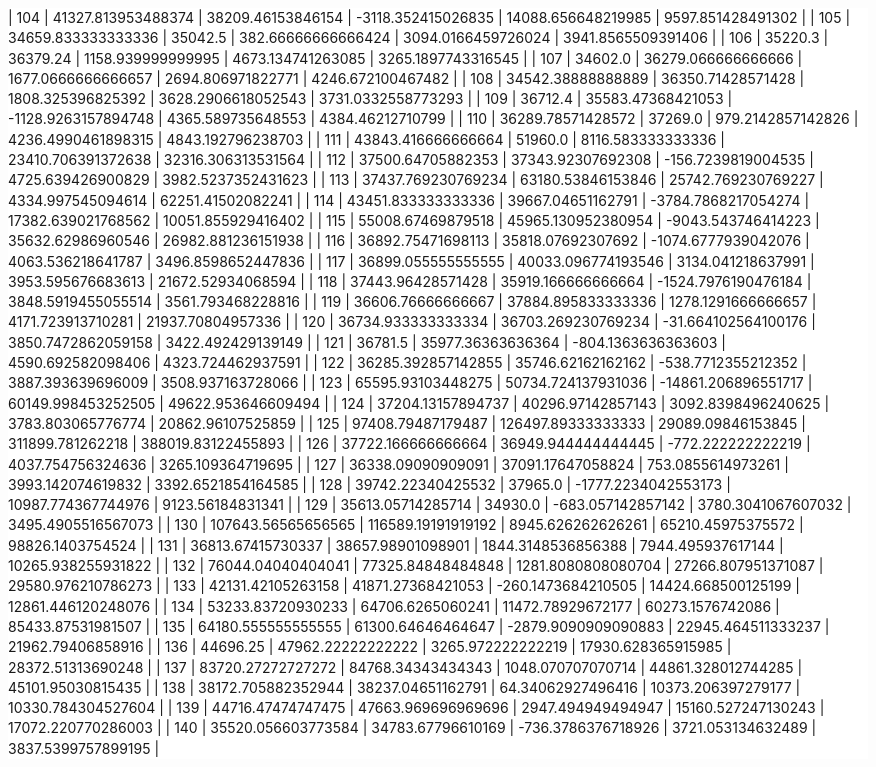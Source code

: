 | 104 | 41327.813953488374 | 38209.46153846154 | -3118.352415026835 | 14088.656648219985 | 9597.851428491302 |
| 105 | 34659.833333333336 | 35042.5 | 382.66666666666424 | 3094.0166459726024 | 3941.8565509391406 |
| 106 | 35220.3 | 36379.24 | 1158.939999999995 | 4673.134741263085 | 3265.1897743316545 |
| 107 | 34602.0 | 36279.066666666666 | 1677.0666666666657 | 2694.806971822771 | 4246.672100467482 |
| 108 | 34542.38888888889 | 36350.71428571428 | 1808.325396825392 | 3628.2906618052543 | 3731.0332558773293 |
| 109 | 36712.4 | 35583.47368421053 | -1128.9263157894748 | 4365.589735648553 | 4384.46212710799 |
| 110 | 36289.78571428572 | 37269.0 | 979.2142857142826 | 4236.4990461898315 | 4843.192796238703 |
| 111 | 43843.416666666664 | 51960.0 | 8116.583333333336 | 23410.706391372638 | 32316.306313531564 |
| 112 | 37500.64705882353 | 37343.92307692308 | -156.7239819004535 | 4725.639426900829 | 3982.5237352431623 |
| 113 | 37437.769230769234 | 63180.53846153846 | 25742.769230769227 | 4334.997545094614 | 62251.41502082241 |
| 114 | 43451.833333333336 | 39667.04651162791 | -3784.7868217054274 | 17382.639021768562 | 10051.855929416402 |
| 115 | 55008.67469879518 | 45965.130952380954 | -9043.543746414223 | 35632.62986960546 | 26982.881236151938 |
| 116 | 36892.75471698113 | 35818.07692307692 | -1074.6777939042076 | 4063.536218641787 | 3496.8598652447836 |
| 117 | 36899.055555555555 | 40033.096774193546 | 3134.041218637991 | 3953.595676683613 | 21672.52934068594 |
| 118 | 37443.96428571428 | 35919.166666666664 | -1524.7976190476184 | 3848.5919455055514 | 3561.793468228816 |
| 119 | 36606.76666666667 | 37884.895833333336 | 1278.1291666666657 | 4171.723913710281 | 21937.70804957336 |
| 120 | 36734.933333333334 | 36703.269230769234 | -31.664102564100176 | 3850.7472862059158 | 3422.492429139149 |
| 121 | 36781.5 | 35977.36363636364 | -804.1363636363603 | 4590.692582098406 | 4323.724462937591 |
| 122 | 36285.392857142855 | 35746.62162162162 | -538.7712355212352 | 3887.393639696009 | 3508.937163728066 |
| 123 | 65595.93103448275 | 50734.724137931036 | -14861.206896551717 | 60149.998453252505 | 49622.953646609494 |
| 124 | 37204.13157894737 | 40296.97142857143 | 3092.8398496240625 | 3783.803065776774 | 20862.96107525859 |
| 125 | 97408.79487179487 | 126497.89333333333 | 29089.09846153845 | 311899.781262218 | 388019.83122455893 |
| 126 | 37722.166666666664 | 36949.944444444445 | -772.222222222219 | 4037.754756324636 | 3265.109364719695 |
| 127 | 36338.09090909091 | 37091.17647058824 | 753.0855614973261 | 3993.142074619832 | 3392.6521854164585 |
| 128 | 39742.22340425532 | 37965.0 | -1777.2234042553173 | 10987.774367744976 | 9123.56184831341 |
| 129 | 35613.05714285714 | 34930.0 | -683.057142857142 | 3780.3041067607032 | 3495.4905516567073 |
| 130 | 107643.56565656565 | 116589.19191919192 | 8945.626262626261 | 65210.45975375572 | 98826.1403754524 |
| 131 | 36813.67415730337 | 38657.98901098901 | 1844.3148536856388 | 7944.495937617144 | 10265.938255931822 |
| 132 | 76044.04040404041 | 77325.84848484848 | 1281.8080808080704 | 27266.807951371087 | 29580.976210786273 |
| 133 | 42131.42105263158 | 41871.27368421053 | -260.1473684210505 | 14424.668500125199 | 12861.446120248076 |
| 134 | 53233.83720930233 | 64706.6265060241 | 11472.78929672177 | 60273.1576742086 | 85433.87531981507 |
| 135 | 64180.555555555555 | 61300.64646464647 | -2879.9090909090883 | 22945.464511333237 | 21962.79406858916 |
| 136 | 44696.25 | 47962.22222222222 | 3265.972222222219 | 17930.628365915985 | 28372.51313690248 |
| 137 | 83720.27272727272 | 84768.34343434343 | 1048.070707070714 | 44861.328012744285 | 45101.95030815435 |
| 138 | 38172.705882352944 | 38237.04651162791 | 64.34062927496416 | 10373.206397279177 | 10330.784304527604 |
| 139 | 44716.47474747475 | 47663.969696969696 | 2947.494949494947 | 15160.527247130243 | 17072.220770286003 |
| 140 | 35520.056603773584 | 34783.67796610169 | -736.3786376718926 | 3721.053134632489 | 3837.5399757899195 |
